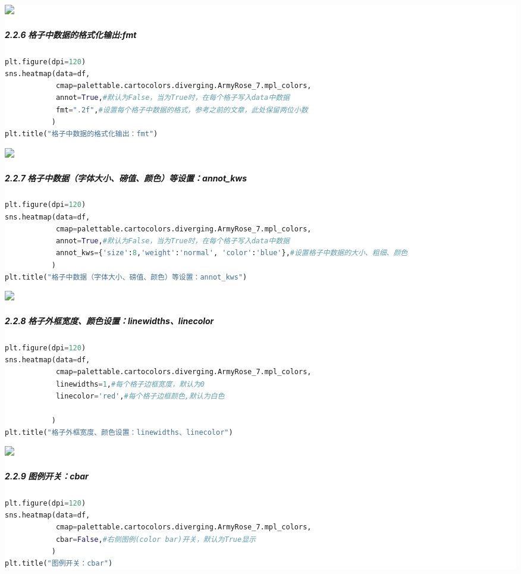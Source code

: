 ![](https://shengbucket.oss-cn-hangzhou.aliyuncs.com/pics/tlhsr.jpg)

##### 2.2.6 格子中数据的格式化输出:fmt

```python
plt.figure(dpi=120)
sns.heatmap(data=df,
            cmap=palettable.cartocolors.diverging.ArmyRose_7.mpl_colors,
            annot=True,#默认为False，当为True时，在每个格子写入data中数据
            fmt=".2f",#设置每个格子中数据的格式，参考之前的文章，此处保留两位小数
           )
plt.title("格子中数据的格式化输出：fmt")
```

![](https://shengbucket.oss-cn-hangzhou.aliyuncs.com/pics/D1geS.jpg)



##### 2.2.7 格子中数据（字体大小、磅值、颜色）等设置：annot_kws

```python
plt.figure(dpi=120)
sns.heatmap(data=df,
            cmap=palettable.cartocolors.diverging.ArmyRose_7.mpl_colors,
            annot=True,#默认为False，当为True时，在每个格子写入data中数据
            annot_kws={'size':8,'weight':'normal', 'color':'blue'},#设置格子中数据的大小、粗细、颜色
           )
plt.title("格子中数据（字体大小、磅值、颜色）等设置：annot_kws")
```

![](https://shengbucket.oss-cn-hangzhou.aliyuncs.com/pics/3GNue.jpg)

##### 2.2.8 格子外框宽度、颜色设置：linewidths、linecolor

```python
plt.figure(dpi=120)
sns.heatmap(data=df,
            cmap=palettable.cartocolors.diverging.ArmyRose_7.mpl_colors,
            linewidths=1,#每个格子边框宽度，默认为0
            linecolor='red',#每个格子边框颜色,默认为白色
            
           )
plt.title("格子外框宽度、颜色设置：linewidths、linecolor")
```

![](https://shengbucket.oss-cn-hangzhou.aliyuncs.com/pics/BifPb.jpg)

##### 2.2.9 图例开关：cbar

```python
plt.figure(dpi=120)
sns.heatmap(data=df,
            cmap=palettable.cartocolors.diverging.ArmyRose_7.mpl_colors,
            cbar=False,#右侧图例(color bar)开关，默认为True显示
           )
plt.title("图例开关：cbar")
```
